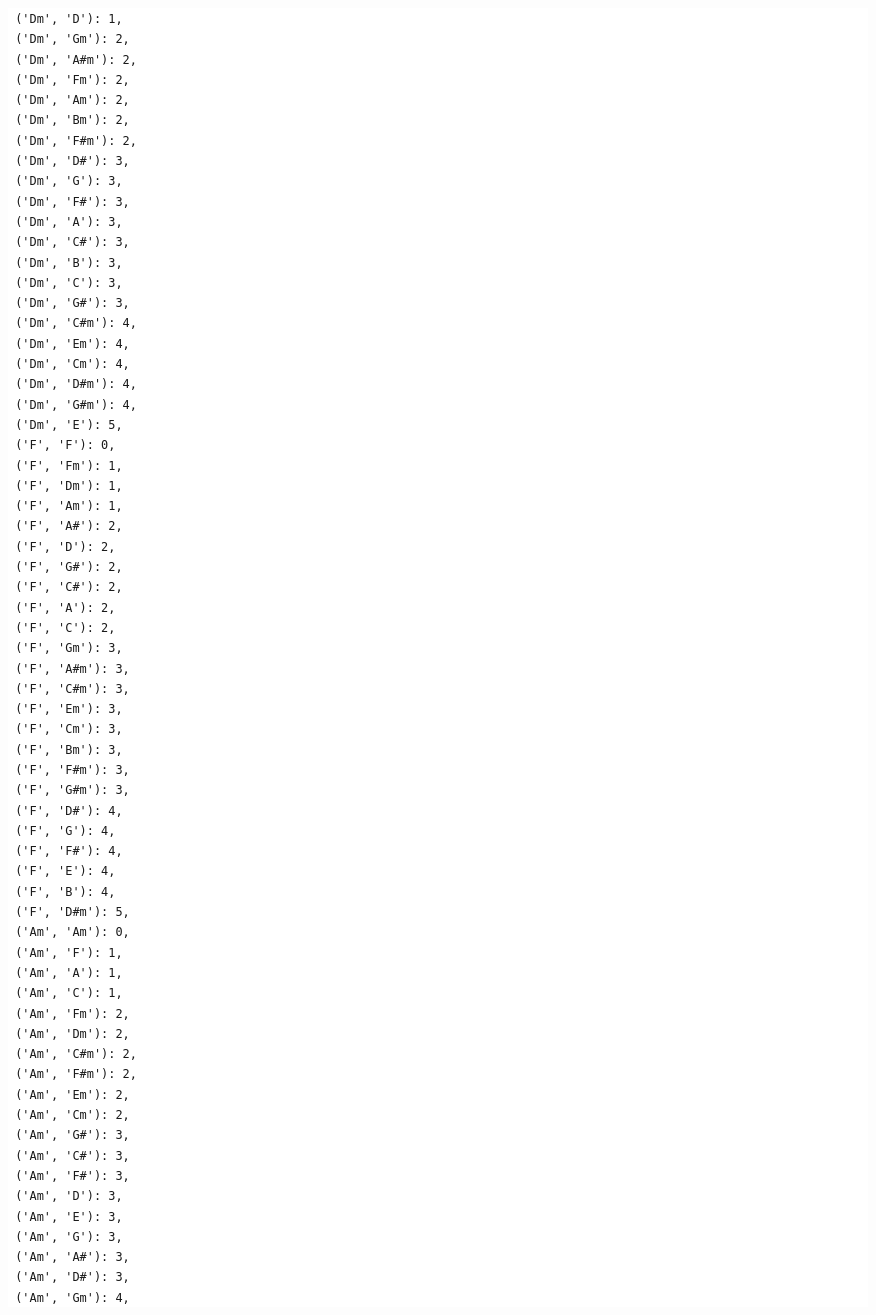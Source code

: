      ('Dm', 'D'): 1,
     ('Dm', 'Gm'): 2,
     ('Dm', 'A#m'): 2,
     ('Dm', 'Fm'): 2,
     ('Dm', 'Am'): 2,
     ('Dm', 'Bm'): 2,
     ('Dm', 'F#m'): 2,
     ('Dm', 'D#'): 3,
     ('Dm', 'G'): 3,
     ('Dm', 'F#'): 3,
     ('Dm', 'A'): 3,
     ('Dm', 'C#'): 3,
     ('Dm', 'B'): 3,
     ('Dm', 'C'): 3,
     ('Dm', 'G#'): 3,
     ('Dm', 'C#m'): 4,
     ('Dm', 'Em'): 4,
     ('Dm', 'Cm'): 4,
     ('Dm', 'D#m'): 4,
     ('Dm', 'G#m'): 4,
     ('Dm', 'E'): 5,
     ('F', 'F'): 0,
     ('F', 'Fm'): 1,
     ('F', 'Dm'): 1,
     ('F', 'Am'): 1,
     ('F', 'A#'): 2,
     ('F', 'D'): 2,
     ('F', 'G#'): 2,
     ('F', 'C#'): 2,
     ('F', 'A'): 2,
     ('F', 'C'): 2,
     ('F', 'Gm'): 3,
     ('F', 'A#m'): 3,
     ('F', 'C#m'): 3,
     ('F', 'Em'): 3,
     ('F', 'Cm'): 3,
     ('F', 'Bm'): 3,
     ('F', 'F#m'): 3,
     ('F', 'G#m'): 3,
     ('F', 'D#'): 4,
     ('F', 'G'): 4,
     ('F', 'F#'): 4,
     ('F', 'E'): 4,
     ('F', 'B'): 4,
     ('F', 'D#m'): 5,
     ('Am', 'Am'): 0,
     ('Am', 'F'): 1,
     ('Am', 'A'): 1,
     ('Am', 'C'): 1,
     ('Am', 'Fm'): 2,
     ('Am', 'Dm'): 2,
     ('Am', 'C#m'): 2,
     ('Am', 'F#m'): 2,
     ('Am', 'Em'): 2,
     ('Am', 'Cm'): 2,
     ('Am', 'G#'): 3,
     ('Am', 'C#'): 3,
     ('Am', 'F#'): 3,
     ('Am', 'D'): 3,
     ('Am', 'E'): 3,
     ('Am', 'G'): 3,
     ('Am', 'A#'): 3,
     ('Am', 'D#'): 3,
     ('Am', 'Gm'): 4,